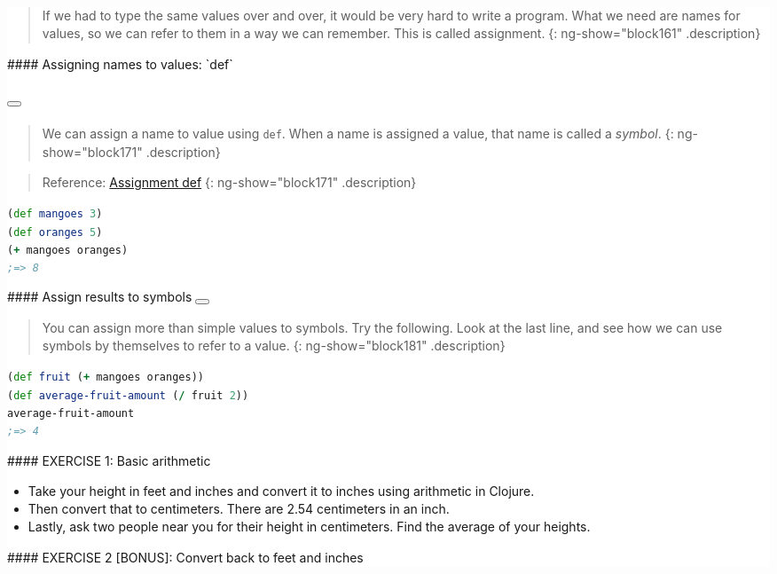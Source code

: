 > If we had to type the same values over and over, it would be very
> hard to write a program. What we need are names for values, so we
> can refer to them in a way we can remember. This is called
> assignment. 
{: ng-show="block161" .description}
</section>

<section ng-controller="NarrativeController">
#### Assigning names to values: `def`

#### <button class="link" ng-bind-html="details" ng-model="block171" ng-click="block171=!block171"></button>

> We can assign a name to value using `def`.
> When a name is assigned a value, that name is called a *symbol*.
{: ng-show="block171" .description}

> Reference: [Assignment def](http://clojurebridge.github.io/community-docs/docs/clojure/def/)
{: ng-show="block171" .description}

```clojure
(def mangoes 3)
(def oranges 5)
(+ mangoes oranges)
;=> 8
```
</section>

<section ng-controller="NarrativeController">
#### Assign results to symbols <button class="link" ng-bind-html="details" ng-model="block181" ng-click="block181=!block181"></button>

> You can assign more than simple values to symbols. Try the following.
> Look at the last line, and see how we can use symbols by themselves to refer to a value.
{: ng-show="block181" .description}

```clojure
(def fruit (+ mangoes oranges))
(def average-fruit-amount (/ fruit 2))
average-fruit-amount
;=> 4
```
</section>

<section>
#### EXERCISE 1: Basic arithmetic

* Take your height in feet and inches and convert it to inches using arithmetic in Clojure.
* Then convert that to centimeters. There are 2.54 centimeters in an inch.
* Lastly, ask two people near you for their height in centimeters. Find the average of your heights.
</section>

<section>
#### EXERCISE 2 [BONUS]: Convert back to feet and inches

